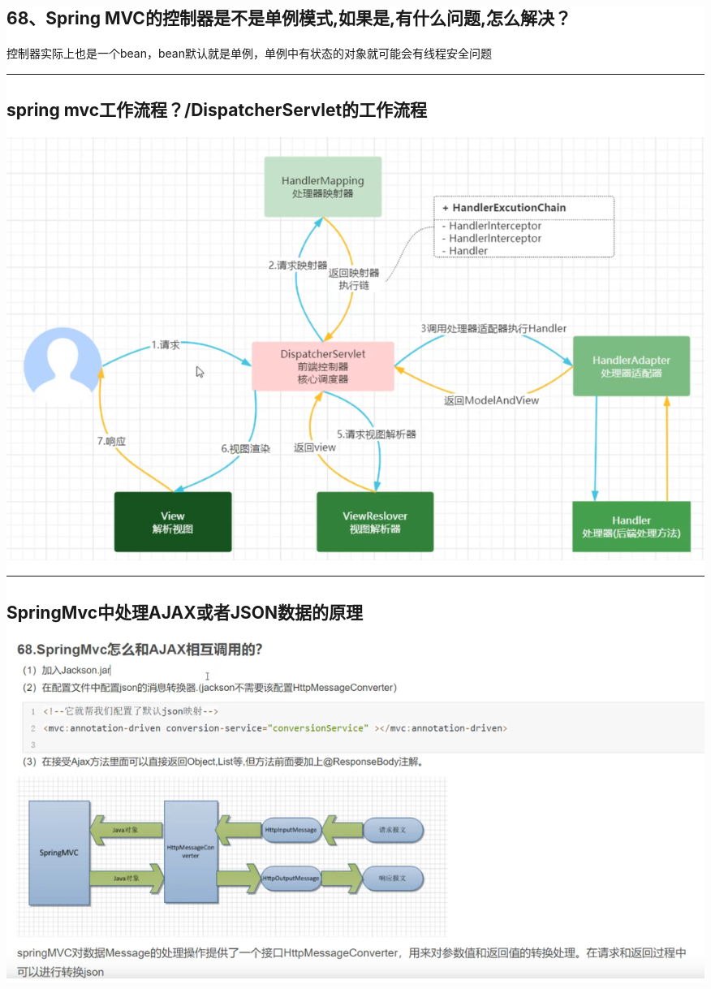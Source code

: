 
## 68、Spring MVC的控制器是不是单例模式,如果是,有什么问题,怎么解决？

控制器实际上也是一个bean，bean默认就是单例，单例中有状态的对象就可能会有线程安全问题

---

## spring mvc工作流程？/DispatcherServlet的工作流程

![image-20230301191257882](https://raw.githubusercontent.com/macwbh9527/Note/main/image/202303011912012.png)

---

## SpringMvc中处理AJAX或者JSON数据的原理

![image-20230301191706605](https://raw.githubusercontent.com/macwbh9527/Note/main/image/202303011917728.png)